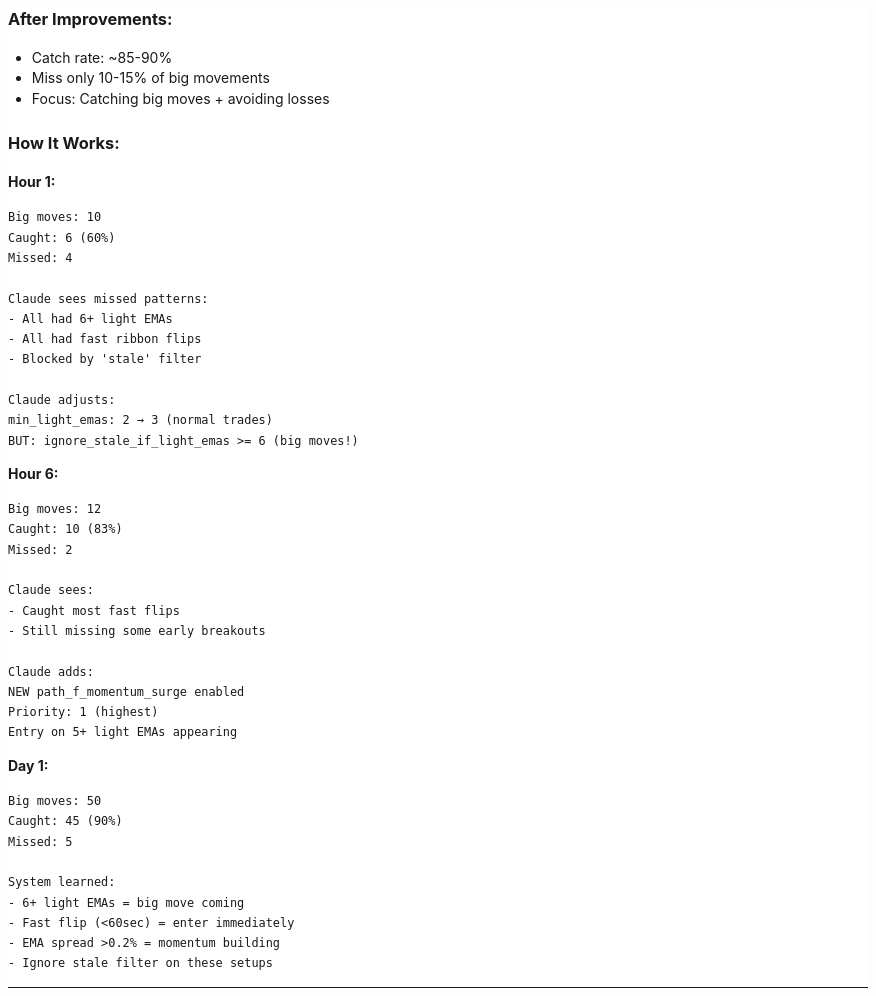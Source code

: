 ### After Improvements:
- Catch rate: ~85-90%
- Miss only 10-15% of big movements
- Focus: Catching big moves + avoiding losses

### How It Works:

**Hour 1:**
```
Big moves: 10
Caught: 6 (60%)
Missed: 4

Claude sees missed patterns:
- All had 6+ light EMAs
- All had fast ribbon flips
- Blocked by 'stale' filter

Claude adjusts:
min_light_emas: 2 → 3 (normal trades)
BUT: ignore_stale_if_light_emas >= 6 (big moves!)
```

**Hour 6:**
```
Big moves: 12
Caught: 10 (83%)
Missed: 2

Claude sees:
- Caught most fast flips
- Still missing some early breakouts

Claude adds:
NEW path_f_momentum_surge enabled
Priority: 1 (highest)
Entry on 5+ light EMAs appearing
```

**Day 1:**
```
Big moves: 50
Caught: 45 (90%)
Missed: 5

System learned:
- 6+ light EMAs = big move coming
- Fast flip (<60sec) = enter immediately
- EMA spread >0.2% = momentum building
- Ignore stale filter on these setups
```

---
